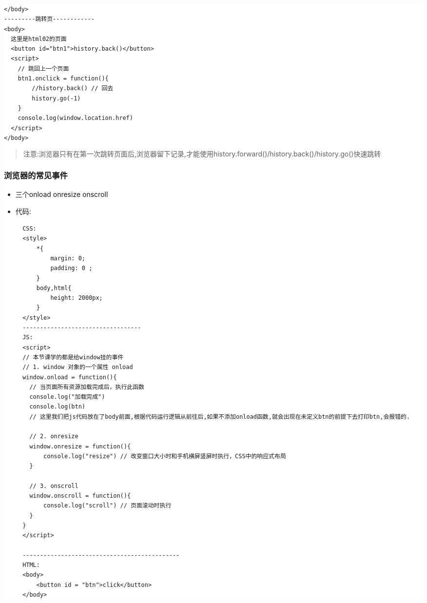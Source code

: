   ```
  </body>
  ---------跳转页------------
  <body>
    这里是html02的页面
    <button id="btn1">history.back()</button>
    <script>
      // 跳回上一个页面
      btn1.onclick = function(){
          //history.back() // 回去
          history.go(-1)
      }
      console.log(window.location.href)
    </script>
  </body>

  ```
 > 注意:浏览器只有在第一次跳转页面后,浏览器留下记录,才能使用history.forward()/history.back()/history.go()快速跳转

### 浏览器的常见事件

- 三个onload onresize onscroll

- 代码:
  ```
    CSS:
    <style>
        *{
            margin: 0;
            padding: 0 ;
        }
        body,html{
            height: 2000px;
        }
    </style> 
    ----------------------------------
    JS:
    <script>
    // 本节课学的都是给window挂的事件
    // 1. window 对象的一个属性 onload
    window.onload = function(){
      // 当页面所有资源加载完成后，执行此函数
      console.log("加载完成")
      console.log(btn) 
      // 这里我们把js代码放在了body前面,根据代码运行逻辑从前往后,如果不添加onload函数,就会出现在未定义btn的前提下去打印btn,会报错的.

      // 2. onresize
      window.onresize = function(){
          console.log("resize") // 改变窗口大小时和手机横屏竖屏时执行，CSS中的响应式布局
      }

      // 3. onscroll
      window.onscroll = function(){
          console.log("scroll") // 页面滚动时执行
      }
    }
    </script>

    ---------------------------------------------
    HTML:
    <body>
        <button id = "btn">click</button>
    </body>
  ```
